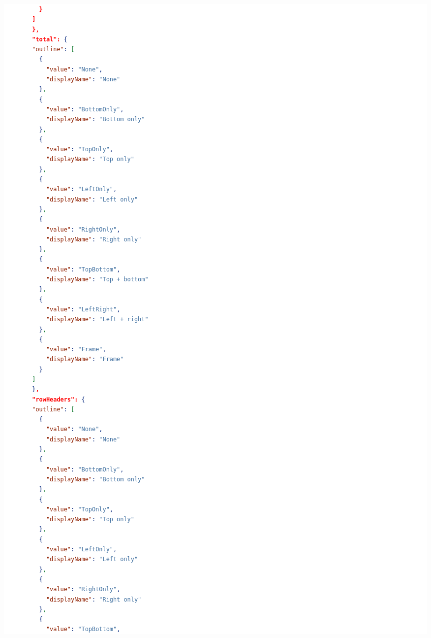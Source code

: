```json
          }
        ]
        },
        "total": {
        "outline": [
          {
            "value": "None",
            "displayName": "None"
          },
          {
            "value": "BottomOnly",
            "displayName": "Bottom only"
          },
          {
            "value": "TopOnly",
            "displayName": "Top only"
          },
          {
            "value": "LeftOnly",
            "displayName": "Left only"
          },
          {
            "value": "RightOnly",
            "displayName": "Right only"
          },
          {
            "value": "TopBottom",
            "displayName": "Top + bottom"
          },
          {
            "value": "LeftRight",
            "displayName": "Left + right"
          },
          {
            "value": "Frame",
            "displayName": "Frame"
          }
        ]
        },
        "rowHeaders": {
        "outline": [
          {
            "value": "None",
            "displayName": "None"
          },
          {
            "value": "BottomOnly",
            "displayName": "Bottom only"
          },
          {
            "value": "TopOnly",
            "displayName": "Top only"
          },
          {
            "value": "LeftOnly",
            "displayName": "Left only"
          },
          {
            "value": "RightOnly",
            "displayName": "Right only"
          },
          {
            "value": "TopBottom",
```